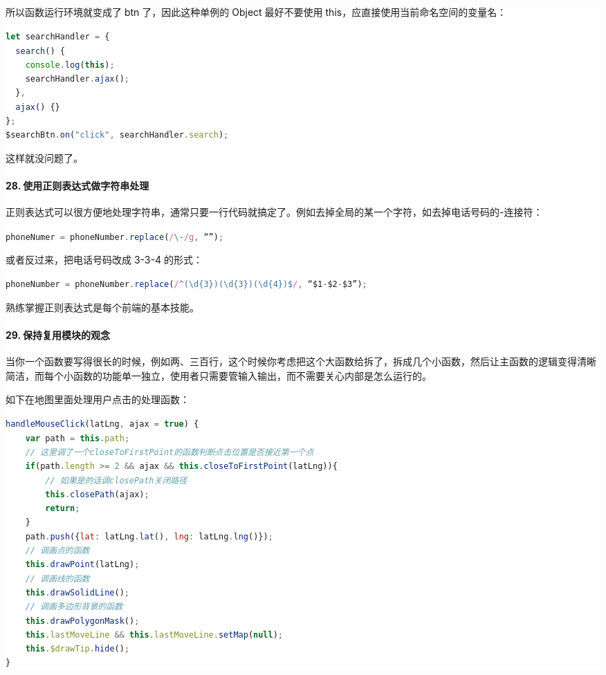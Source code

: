 所以函数运行环境就变成了 btn 了，因此这种单例的 Object 最好不要使用 this，应直接使用当前命名空间的变量名：

```javascript
let searchHandler = {
  search() {
    console.log(this);
    searchHandler.ajax();
  },
  ajax() {}
};
$searchBtn.on("click", searchHandler.search);
```

这样就没问题了。

#### 28. 使用正则表达式做字符串处理

正则表达式可以很方便地处理字符串，通常只要一行代码就搞定了。例如去掉全局的某一个字符，如去掉电话号码的-连接符：

```javascript
phoneNumer = phoneNumber.replace(/\-/g, “”);
```

或者反过来，把电话号码改成 3-3-4 的形式：

```javascript
phoneNumber = phoneNumber.replace(/^(\d{3})(\d{3})(\d{4})$/, “$1-$2-$3”);
```

熟练掌握正则表达式是每个前端的基本技能。

#### 29. 保持复用模块的观念

当你一个函数要写得很长的时候，例如两、三百行，这个时候你考虑把这个大函数给拆了，拆成几个小函数，然后让主函数的逻辑变得清晰简洁，而每个小函数的功能单一独立，使用者只需要管输入输出，而不需要关心内部是怎么运行的。

如下在地图里面处理用户点击的处理函数：

```javascript
handleMouseClick(latLng, ajax = true) {
    var path = this.path;
    // 这里调了一个closeToFirstPoint的函数判断点击位置是否接近第一个点
    if(path.length >= 2 && ajax && this.closeToFirstPoint(latLng)){
        // 如果是的话调closePath关闭路径
        this.closePath(ajax);
        return;
    }
    path.push({lat: latLng.lat(), lng: latLng.lng()});
    // 调画点的函数
    this.drawPoint(latLng);
    // 调画线的函数
    this.drawSolidLine();
    // 调画多边形背景的函数
    this.drawPolygonMask();
    this.lastMoveLine && this.lastMoveLine.setMap(null);
    this.$drawTip.hide();
}
```
